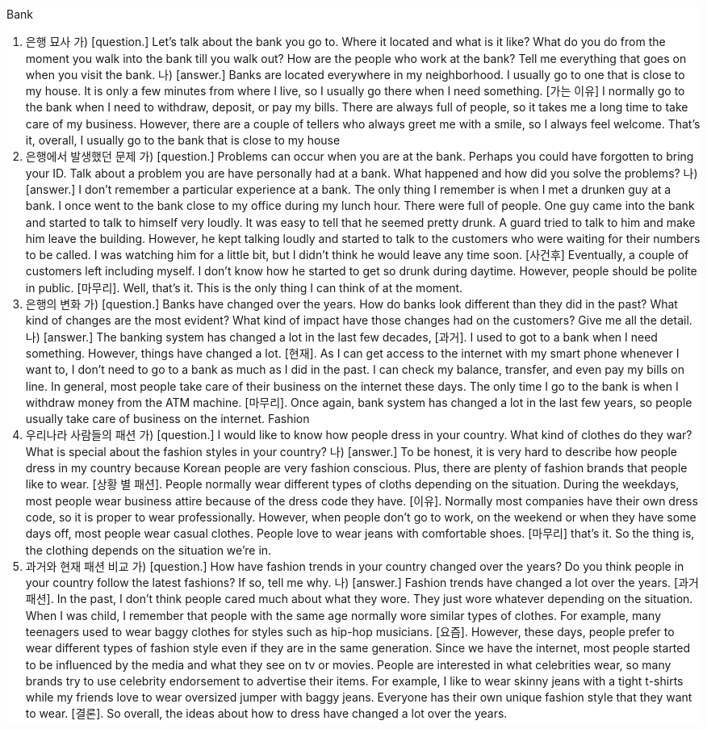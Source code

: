 Bank
1. 은행 묘사
가) [question.] Let’s talk about the bank you go to. Where it located and what is it like? What do you do from the moment you walk into the bank till you walk out? How are the people who work at the bank? Tell me everything that goes on when you visit the bank.
나) [answer.] Banks are located everywhere in my neighborhood. I usually go to one that is close to my house. It is only a few minutes from where I live, so I usually go there when I need something. [가는 이유] I normally go to the bank when I need to withdraw, deposit, or pay my bills. There are always full of people, so it takes me a long time to take care of my business. However, there are a couple of tellers who always greet me with a smile, so I always feel welcome. That’s it, overall, I usually go to the bank that is close to my house
2. 은행에서 발생했던 문제
가) [question.] Problems can occur when you are at the bank. Perhaps you could have forgotten to bring your ID. Talk about a problem you are have personally had at a bank. What happened and how did you solve the problems?
나) [answer.] I don’t remember a particular experience at a bank. The only thing I remember is when I met a drunken guy at a bank. I once went to the bank close to my office during my lunch hour. There were full of people. One guy came into the bank and started to talk to himself very loudly. It was easy to tell that he seemed pretty drunk. A guard tried to talk to him and make him leave the building. However, he kept talking loudly and started to talk to the customers who were waiting for their numbers to be called. I was watching him for a little bit, but I didn’t think he would leave any time soon. [사건후] Eventually, a couple of customers left including myself. I don’t know how he started to get so drunk during daytime. However, people should be polite in public. [마무리]. Well, that’s it. This is the only thing I can think of at the moment.
3. 은행의 변화
가) [question.] Banks have changed over the years. How do banks look different than they did in the past? What kind of changes are the most evident? What kind of impact have those changes had on the customers? Give me all the detail.
나) [answer.] The banking system has changed a lot in the last few decades, [과거]. I used to got to a bank when I need something. However, things have changed a lot. [현재]. As I can get access to the internet with my smart phone whenever I want to, I don’t need to go to a bank as much as I did in the past. I can check my balance, transfer, and even pay my bills on line. In general, most people take care of their business on the internet these days. The only time I go to the bank is when I withdraw money from the ATM machine. [마무리]. Once again, bank system has changed a lot in the last few years, so people usually take care of business on the internet.
Fashion
1. 우리나라 사람들의 패션
가) [question.] I would like to know how people dress in your country. What kind of  clothes do they war? What is special about the fashion styles in your country?
나) [answer.] To be honest, it is very hard to describe how people dress in my country because Korean people are very fashion conscious. Plus, there are plenty of fashion brands that people like to wear. [상황 별 패션]. People normally wear different types of cloths depending on the situation. During the weekdays, most people wear business attire because of the dress code they have. [이유]. Normally most companies have their own dress code, so it is proper to wear professionally. However, when people don’t go to work, on the weekend or when they have some days off, most people wear casual clothes. People love to wear jeans with comfortable shoes. [마무리] that’s it. So the thing is, the clothing depends on the situation we’re in.
2. 과거와 현재 패션 비교
가) [question.] How have fashion trends in your country changed over the years? Do you think people in your country follow the latest fashions? If so, tell me why.
나) [answer.] Fashion trends have changed a lot over the years. [과거패션]. In the past, I don’t think people cared much about what they wore. They just wore whatever depending on the situation. When I was child, I remember that people with the same age normally wore similar types of clothes. For example, many teenagers used to wear baggy clothes for styles such as hip-hop musicians. [요즘]. However, these days, people prefer to wear different types of fashion style even if they are in the same generation. Since we have the internet, most people started to be influenced by the media and what they see on tv or movies. People are interested in what celebrities wear, so many brands try to use celebrity endorsement to advertise their items. For example, I like to wear skinny jeans with a tight t-shirts while my friends love to wear oversized jumper with baggy jeans. Everyone has their own unique fashion style that they want to wear. [결론]. So overall, the ideas about how to dress have changed a lot over the years.

